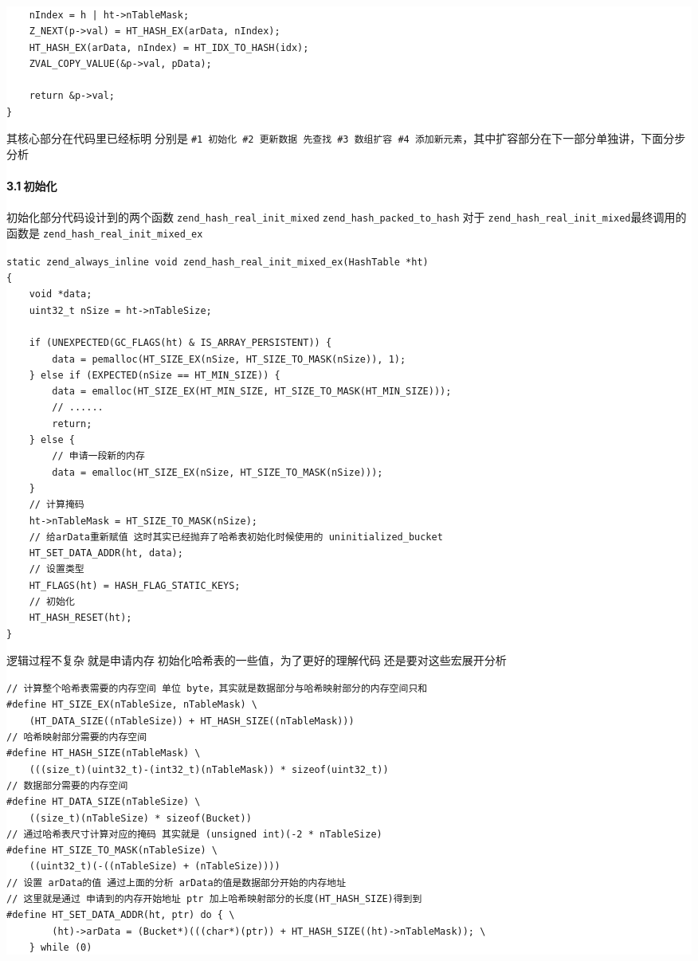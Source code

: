 ```
    nIndex = h | ht->nTableMask;
    Z_NEXT(p->val) = HT_HASH_EX(arData, nIndex);
    HT_HASH_EX(arData, nIndex) = HT_IDX_TO_HASH(idx);
    ZVAL_COPY_VALUE(&p->val, pData);

    return &p->val;
}
```
其核心部分在代码里已经标明 分别是 `#1 初始化 #2 更新数据 先查找 #3 数组扩容 #4 添加新元素`，其中扩容部分在下一部分单独讲，下面分步分析
#### 3.1 初始化
初始化部分代码设计到的两个函数 `zend_hash_real_init_mixed` `zend_hash_packed_to_hash` 对于 `zend_hash_real_init_mixed`最终调用的函数是 `zend_hash_real_init_mixed_ex`
```
static zend_always_inline void zend_hash_real_init_mixed_ex(HashTable *ht)
{
    void *data;
    uint32_t nSize = ht->nTableSize;

    if (UNEXPECTED(GC_FLAGS(ht) & IS_ARRAY_PERSISTENT)) {
        data = pemalloc(HT_SIZE_EX(nSize, HT_SIZE_TO_MASK(nSize)), 1);
    } else if (EXPECTED(nSize == HT_MIN_SIZE)) {
        data = emalloc(HT_SIZE_EX(HT_MIN_SIZE, HT_SIZE_TO_MASK(HT_MIN_SIZE)));
        // ......
        return;
    } else {
        // 申请一段新的内存
        data = emalloc(HT_SIZE_EX(nSize, HT_SIZE_TO_MASK(nSize)));
    }
    // 计算掩码
    ht->nTableMask = HT_SIZE_TO_MASK(nSize);
    // 给arData重新赋值 这时其实已经抛弃了哈希表初始化时候使用的 uninitialized_bucket
    HT_SET_DATA_ADDR(ht, data);
    // 设置类型
    HT_FLAGS(ht) = HASH_FLAG_STATIC_KEYS;
    // 初始化
    HT_HASH_RESET(ht);
}
```
逻辑过程不复杂 就是申请内存 初始化哈希表的一些值，为了更好的理解代码 还是要对这些宏展开分析
```
// 计算整个哈希表需要的内存空间 单位 byte，其实就是数据部分与哈希映射部分的内存空间只和
#define HT_SIZE_EX(nTableSize, nTableMask) \
    (HT_DATA_SIZE((nTableSize)) + HT_HASH_SIZE((nTableMask)))
// 哈希映射部分需要的内存空间
#define HT_HASH_SIZE(nTableMask) \
    (((size_t)(uint32_t)-(int32_t)(nTableMask)) * sizeof(uint32_t))
// 数据部分需要的内存空间
#define HT_DATA_SIZE(nTableSize) \
    ((size_t)(nTableSize) * sizeof(Bucket))
// 通过哈希表尺寸计算对应的掩码 其实就是 (unsigned int)(-2 * nTableSize)
#define HT_SIZE_TO_MASK(nTableSize) \
    ((uint32_t)(-((nTableSize) + (nTableSize))))
// 设置 arData的值 通过上面的分析 arData的值是数据部分开始的内存地址
// 这里就是通过 申请到的内存开始地址 ptr 加上哈希映射部分的长度(HT_HASH_SIZE)得到到
#define HT_SET_DATA_ADDR(ht, ptr) do { \
        (ht)->arData = (Bucket*)(((char*)(ptr)) + HT_HASH_SIZE((ht)->nTableMask)); \
    } while (0)
```
